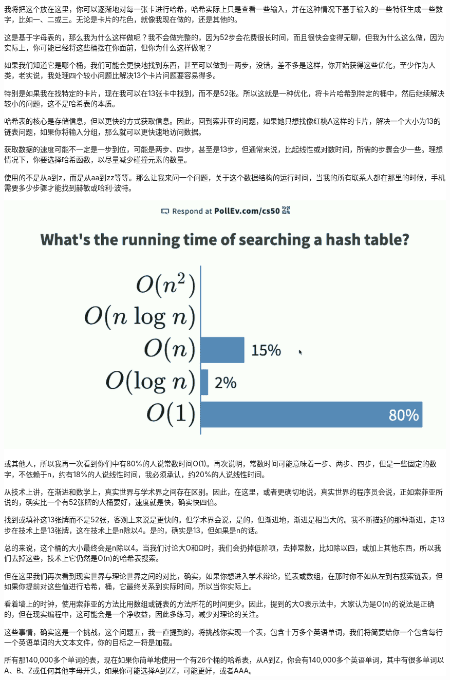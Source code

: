 我将把这个放在这里，你可以逐渐地对每一张卡进行哈希，哈希实际上只是查看一些输入，并在这种情况下基于输入的一些特征生成一些数字，比如一、二或三。无论是卡片的花色，就像我现在做的，还是其他的。

这是基于字母表的，那么我为什么这样做呢？我不会做完整的，因为52步会花费很长时间，而且很快会变得无聊，但我为什么这么做，因为实际上，你可能已经将这些桶摆在你面前，但你为什么这样做呢？

如果我们知道它是哪个桶，我们可能会更快地找到东西，甚至可以做到一两步，没错，差不多是这样，你开始获得这些优化，至少作为人类，老实说，我处理四个较小问题比解决13个卡片问题要容易得多。 

特别是如果我在找特定的卡片，现在我可以在13张卡中找到，而不是52张。所以这就是一种优化，将卡片哈希到特定的桶中，然后继续解决较小的问题，这不是哈希表的本质。

哈希表的核心是存储信息，但以更快的方式获取信息。因此，回到索非亚的问题，如果她只想找像红桃A这样的卡片，解决一个大小为13的链表问题，如果你将输入分组，那么就可以更快速地访问数据。

获取数据的速度可能不一定是一步到位，可能是两步、四步，甚至是13步，但通常来说，比起线性或对数时间，所需的步骤会少一些。理想情况下，你要选择哈希函数，以尽量减少碰撞元素的数量。

使用的不是从a到z，而是从aa到zz等等。那么让我来问一个问题，关于这个数据结构的运行时间，当我的所有联系人都在那里的时候，手机需要多少步骤才能找到赫敏或哈利·波特。

![](img/048b7fb31d80a37bbdc5116c8b723aaf_27.png)

或其他人，所以我再一次看到你们中有80%的人说常数时间O(1)。再次说明，常数时间可能意味着一步、两步、四步，但是一些固定的数字，不依赖于n，约有18%的人说线性时间，我必须承认，约20%的人说线性时间。

从技术上讲，在渐进和数学上，真实世界与学术界之间存在区别。因此，在这里，或者更确切地说，真实世界的程序员会说，正如索菲亚所说的，确实比一个有52张牌的大桶要好，速度就是快，确实快四倍。

找到或填补这13张牌而不是52张，客观上来说是更快的。但学术界会说，是的，但渐进地，渐进是相当大的。我不断描述的那种渐进，走13步在技术上是13张牌，这在技术上是n除以4。是的，确实是13，但如果是n的话。

总的来说，这个桶的大小最终会是n除以4。当我们讨论大O和Ω时，我们会扔掉低阶项，去掉常数，比如除以四，或加上其他东西，所以我们去掉这些，技术上它仍然是O(n)的哈希表搜索。

但在这里我们再次看到现实世界与理论世界之间的对比，确实，如果你想进入学术辩论，链表或数组，在那时你不如从左到右搜索链表，但如果你提前对这些值进行哈希，桶，它最终关系到实际时间，所以当你实际上。

看着墙上的时钟，使用索菲亚的方法比用数组或链表的方法所花的时间更少。因此，提到的大O表示法中，大家认为是O(n)的说法是正确的，但在现实编程中，这可能会是一个净收益，因此多练习，减少对理论的关注。

这些事情，确实这是一个挑战，这个问题五，我一直提到的，将挑战你实现一个表，包含十万多个英语单词，我们将简要给你一个包含每行一个英语单词的大文本文件，你的目标之一将是加载。

所有那140,000多个单词的表，现在如果你简单地使用一个有26个桶的哈希表，从A到Z，你会有140,000多个英语单词，其中有很多单词以A、B、Z或任何其他字母开头，如果你可能选择A到ZZ，可能更好，或者AAA。
